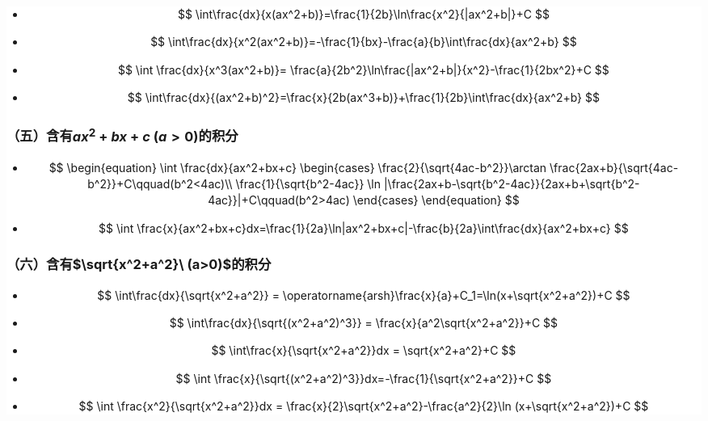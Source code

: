 - $$
  \int\frac{dx}{x(ax^2+b)}=\frac{1}{2b}\ln\frac{x^2}{|ax^2+b|}+C
  $$

- $$
  \int\frac{dx}{x^2(ax^2+b)}=-\frac{1}{bx}-\frac{a}{b}\int\frac{dx}{ax^2+b}
  $$

- $$
  \int \frac{dx}{x^3(ax^2+b)}= \frac{a}{2b^2}\ln\frac{|ax^2+b|}{x^2}-\frac{1}{2bx^2}+C
  $$

- $$
  \int\frac{dx}{(ax^2+b)^2}=\frac{x}{2b(ax^3+b)}+\frac{1}{2b}\int\frac{dx}{ax^2+b}
  $$



### （五）含有$ax^2+bx+c\ (a>0)$的积分

- $$
  \begin{equation}
  \int \frac{dx}{ax^2+bx+c}
  \begin{cases}
  \frac{2}{\sqrt{4ac-b^2}}\arctan \frac{2ax+b}{\sqrt{4ac-b^2}}+C\qquad(b^2<4ac)\\
  \frac{1}{\sqrt{b^2-4ac}} \ln |\frac{2ax+b-\sqrt{b^2-4ac}}{2ax+b+\sqrt{b^2-4ac}}|+C\qquad(b^2>4ac)
  \end{cases}
  \end{equation}
  $$

- $$
  \int \frac{x}{ax^2+bx+c}dx=\frac{1}{2a}\ln|ax^2+bx+c|-\frac{b}{2a}\int\frac{dx}{ax^2+bx+c}
  $$

  

### （六）含有$\sqrt{x^2+a^2}\ (a>0)$的积分

- $$
  \int\frac{dx}{\sqrt{x^2+a^2}} = \operatorname{arsh}\frac{x}{a}+C_1=\ln(x+\sqrt{x^2+a^2})+C
  $$

- $$
  \int\frac{dx}{\sqrt{(x^2+a^2)^3}} = \frac{x}{a^2\sqrt{x^2+a^2}}+C
  $$

- $$
  \int\frac{x}{\sqrt{x^2+a^2}}dx = \sqrt{x^2+a^2}+C
  $$

- $$
  \int \frac{x}{\sqrt{(x^2+a^2)^3}}dx=-\frac{1}{\sqrt{x^2+a^2}}+C
  $$

- $$
  \int \frac{x^2}{\sqrt{x^2+a^2}}dx = \frac{x}{2}\sqrt{x^2+a^2}-\frac{a^2}{2}\ln (x+\sqrt{x^2+a^2})+C
  $$
